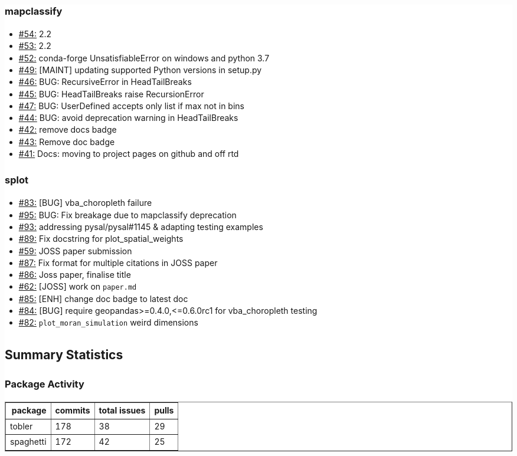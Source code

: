 
<a name="mapclassify"></a>
### mapclassify
* [#54:](https://github.com/pysal/mapclassify/pull/54) 2.2 
* [#53:](https://github.com/pysal/mapclassify/pull/53) 2.2 
* [#52:](https://github.com/pysal/mapclassify/issues/52) conda-forge UnsatisfiableError on windows and python 3.7 
* [#49:](https://github.com/pysal/mapclassify/pull/49) [MAINT] updating supported Python versions in setup.py 
* [#46:](https://github.com/pysal/mapclassify/pull/46) BUG: RecursiveError in HeadTailBreaks 
* [#45:](https://github.com/pysal/mapclassify/issues/45) BUG: HeadTailBreaks raise RecursionError 
* [#47:](https://github.com/pysal/mapclassify/pull/47) BUG: UserDefined accepts only list if max not in bins 
* [#44:](https://github.com/pysal/mapclassify/pull/44) BUG: avoid deprecation warning in HeadTailBreaks 
* [#42:](https://github.com/pysal/mapclassify/issues/42) remove docs badge 
* [#43:](https://github.com/pysal/mapclassify/pull/43) Remove doc badge 
* [#41:](https://github.com/pysal/mapclassify/pull/41) Docs: moving to project pages on github and off rtd 


<a name="splot"></a>
### splot
* [#83:](https://github.com/pysal/splot/issues/83) [BUG] vba_choropleth failure 
* [#95:](https://github.com/pysal/splot/pull/95) BUG: Fix breakage due to mapclassify deprecation 
* [#93:](https://github.com/pysal/splot/pull/93) addressing pysal/pysal#1145 & adapting testing examples 
* [#89:](https://github.com/pysal/splot/pull/89) Fix docstring for plot_spatial_weights 
* [#59:](https://github.com/pysal/splot/issues/59) JOSS paper submission 
* [#87:](https://github.com/pysal/splot/pull/87) Fix format for multiple citations in JOSS paper 
* [#86:](https://github.com/pysal/splot/pull/86) Joss paper, finalise title 
* [#62:](https://github.com/pysal/splot/pull/62) [JOSS] work on `paper.md` 
* [#85:](https://github.com/pysal/splot/pull/85) [ENH] change doc badge to latest doc 
* [#84:](https://github.com/pysal/splot/pull/84) [BUG] require geopandas>=0.4.0,<=0.6.0rc1 for vba_choropleth testing 
* [#82:](https://github.com/pysal/splot/issues/82) `plot_moran_simulation` weird dimensions 

<a name="summary-statistics"></a>
## Summary Statistics

<a name="package-activity"></a>
### Package Activity
<table border="1" class="dataframe">
  <thead>
    <tr style="text-align: right;">
      <th>package</th>
      <th>commits</th>
      <th>total issues</th>
      <th>pulls</th>
    </tr>
  </thead>
  <tbody>
    <tr>
      <td>tobler</td>
      <td>178</td>
      <td>38</td>
      <td>29</td>
    </tr>
    <tr>
      <td>spaghetti</td>
      <td>172</td>
      <td>42</td>
      <td>25</td>